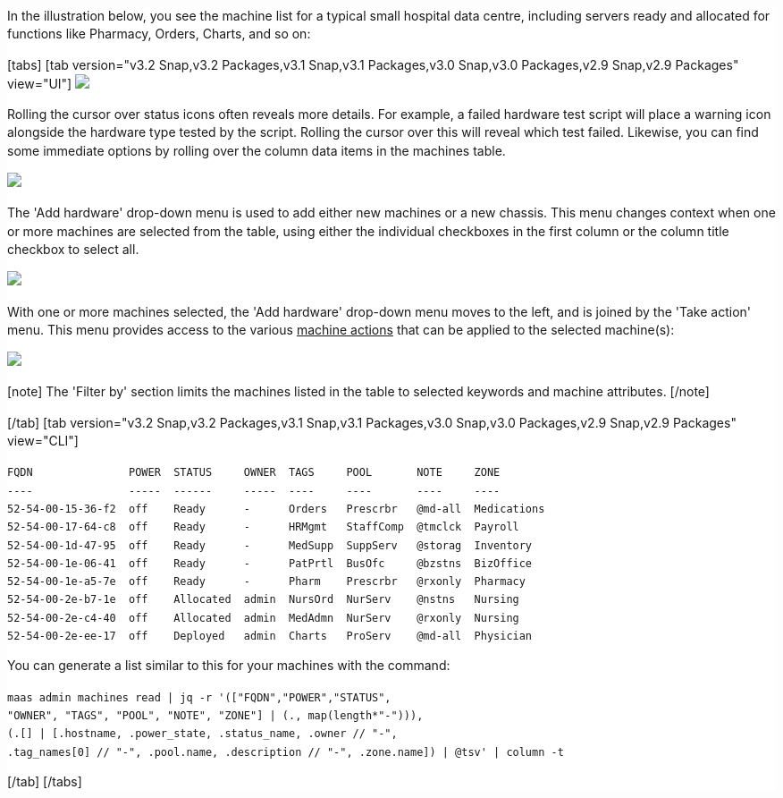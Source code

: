 In the illustration below, you see the machine list for a typical small hospital data centre, including servers ready and allocated for functions like Pharmacy, Orders, Charts, and so on:

[tabs]
[tab version="v3.2 Snap,v3.2 Packages,v3.1 Snap,v3.1 Packages,v3.0 Snap,v3.0 Packages,v2.9 Snap,v2.9 Packages" view="UI"]
<a href="https://discourse.maas.io/uploads/default/original/1X/30df04b0bcec5fcf6538590ed795cb0514a64675.jpeg" target = "_blank"><img src="https://discourse.maas.io/uploads/default/original/1X/30df04b0bcec5fcf6538590ed795cb0514a64675.jpeg"></a>

Rolling the cursor over status icons often reveals more details. For example, a failed hardware test script will place a warning icon alongside the hardware type tested by the script. Rolling the cursor over this will reveal which test failed.  Likewise, you can find some immediate options by rolling over the column data items in the machines table.

<a href="https://discourse.maas.io/uploads/default/original/1X/8f78a8877a029e7a44bcd4cf3d138499637fe790.jpeg" target = "_blank"><img src="https://discourse.maas.io/uploads/default/original/1X/8f78a8877a029e7a44bcd4cf3d138499637fe790.jpeg"></a>

The 'Add hardware' drop-down menu is used to add either new machines or a new chassis. This menu changes context when one or more machines are selected from the table, using either the individual checkboxes in the first column or the column title checkbox to select all.

<a href="https://discourse.maas.io/uploads/default/original/1X/9a0747649e6aff999d3c04335eb752accedaf3de.jpeg" target = "_blank"><img src="https://discourse.maas.io/uploads/default/original/1X/9a0747649e6aff999d3c04335eb752accedaf3de.jpeg"></a>

With one or more machines selected, the 'Add hardware' drop-down menu moves to the left, and is joined by the 'Take action' menu.  This menu provides access to the various [machine actions](/t/maas-concepts-and-terms-reference/5416#node-actions) that can be applied to the selected machine(s):

<a href="https://discourse.maas.io/uploads/default/original/1X/e03d5ac8de9ea4f4827ed057bb2dd83e241aac3b.jpeg" target = "_blank"><img src="https://discourse.maas.io/uploads/default/original/1X/e03d5ac8de9ea4f4827ed057bb2dd83e241aac3b.jpeg"></a>

[note]
The 'Filter by' section limits the machines listed in the table to selected keywords and machine attributes.
[/note]

[/tab]
[tab version="v3.2 Snap,v3.2 Packages,v3.1 Snap,v3.1 Packages,v3.0 Snap,v3.0 Packages,v2.9 Snap,v2.9 Packages" view="CLI"]
```nohighlight
FQDN               POWER  STATUS     OWNER  TAGS     POOL       NOTE     ZONE
----               -----  ------     -----  ----     ----       ----     ----
52-54-00-15-36-f2  off    Ready      -      Orders   Prescrbr   @md-all  Medications
52-54-00-17-64-c8  off    Ready      -      HRMgmt   StaffComp  @tmclck  Payroll
52-54-00-1d-47-95  off    Ready      -      MedSupp  SuppServ   @storag  Inventory
52-54-00-1e-06-41  off    Ready      -      PatPrtl  BusOfc     @bzstns  BizOffice
52-54-00-1e-a5-7e  off    Ready      -      Pharm    Prescrbr   @rxonly  Pharmacy
52-54-00-2e-b7-1e  off    Allocated  admin  NursOrd  NurServ    @nstns   Nursing
52-54-00-2e-c4-40  off    Allocated  admin  MedAdmn  NurServ    @rxonly  Nursing
52-54-00-2e-ee-17  off    Deployed   admin  Charts   ProServ    @md-all  Physician
```

You can generate a list similar to this for your machines with the command:

```nohighlight
maas admin machines read | jq -r '(["FQDN","POWER","STATUS",
"OWNER", "TAGS", "POOL", "NOTE", "ZONE"] | (., map(length*"-"))),
(.[] | [.hostname, .power_state, .status_name, .owner // "-", 
.tag_names[0] // "-", .pool.name, .description // "-", .zone.name]) | @tsv' | column -t
```
[/tab]
[/tabs]
